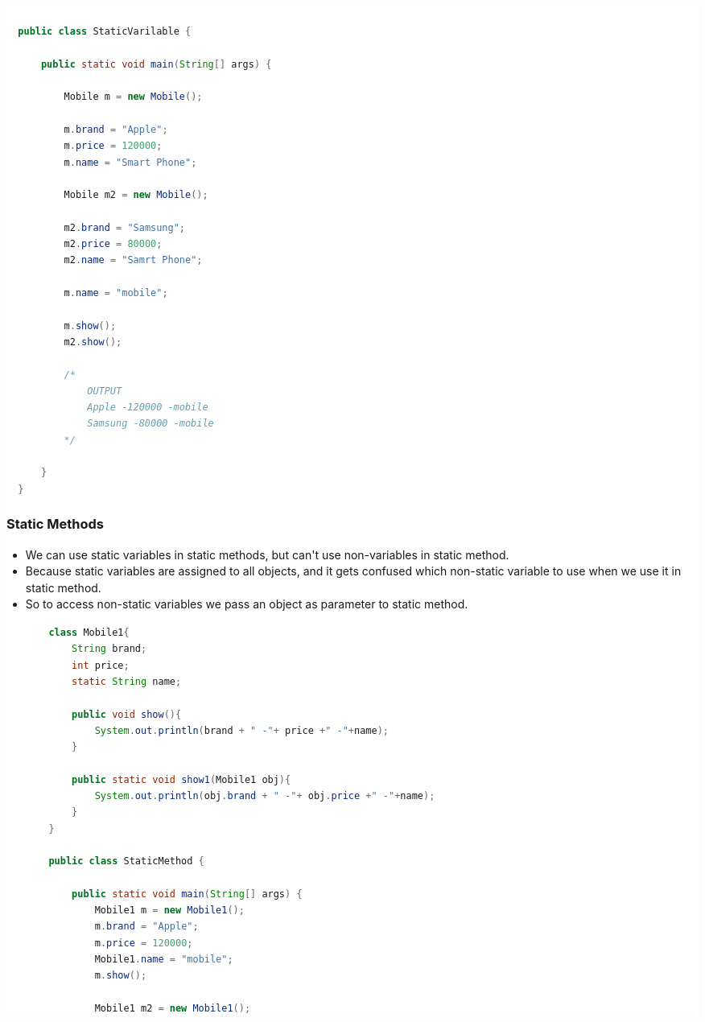   ```java

    public class StaticVarilable {

        public static void main(String[] args) {

            Mobile m = new Mobile();

            m.brand = "Apple";
            m.price = 120000;
            m.name = "Smart Phone";

            Mobile m2 = new Mobile();

            m2.brand = "Samsung";
            m2.price = 80000;
            m2.name = "Samrt Phone";

            m.name = "mobile";

            m.show();
            m2.show();
        
            /*
                OUTPUT
                Apple -120000 -mobile
                Samsung -80000 -mobile
            */

        }
    }

  ```
### Static Methods

- We can use static variables in static methods, but can't use non-variables in static method.
- Because static variables are assigned to all objects, and it gets confused which non-static variable to use when we use it in static method.
- So to access non-static variables we pass an object as parameter to static method.
  ```java
      class Mobile1{
          String brand;
          int price;
          static String name;

          public void show(){
              System.out.println(brand + " -"+ price +" -"+name);
          }

          public static void show1(Mobile1 obj){
              System.out.println(obj.brand + " -"+ obj.price +" -"+name);
          }
      }

      public class StaticMethod {

          public static void main(String[] args) {
              Mobile1 m = new Mobile1();
              m.brand = "Apple";
              m.price = 120000;
              Mobile1.name = "mobile";
              m.show();

              Mobile1 m2 = new Mobile1();
  ```